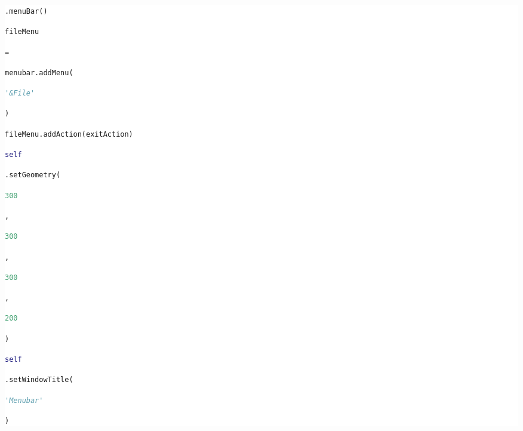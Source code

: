 ```python
.menuBar()
```
```python
```
```python
fileMenu
```
```python
=
```
```python
menubar.addMenu(
```
```python
'&File'
```
```python
)
```
```python
```
```python
fileMenu.addAction(exitAction)
```
```python
```
```python
```
```python
self
```
```python
.setGeometry(
```
```python
300
```
```python
,
```
```python
300
```
```python
,
```
```python
300
```
```python
,
```
```python
200
```
```python
)
```
```python
```
```python
self
```
```python
.setWindowTitle(
```
```python
'Menubar'
```
```python
)
```
```python
```